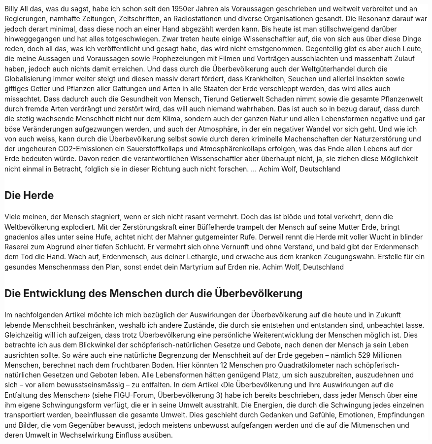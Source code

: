 Billy       All das, was du sagst, habe ich schon seit den 1950er Jahren als Voraussagen geschrieben und weltweit verbreitet und an Regierungen, namhafte Zeitungen, Zeitschriften, an Radiostationen und diverse Organisationen gesandt. Die Resonanz darauf war jedoch derart minimal, dass diese noch an einer Hand abgezählt werden kann. Bis heute ist man stillschweigend darüber hinweggegangen und hat alles totgeschwiegen. Zwar treten heute einige Wissenschaftler auf, die von sich aus über diese Dinge reden, doch all das, was ich veröffentlicht und gesagt habe, das wird nicht ernstgenommen. Gegenteilig gibt es aber auch Leute, die meine Aussagen und Voraussagen sowie Prophezeiungen mit Filmen und Vorträgen ausschlachten und massenhaft Zulauf haben, jedoch auch nichts damit erreichen. Und dass durch die Überbevölkerung auch der Weltgüterhandel durch die Globalisierung immer weiter steigt und diesen massiv derart fördert, dass Krankheiten, Seuchen und allerlei Insekten sowie giftiges Getier und Pflanzen aller Gattungen und Arten in alle Staaten der Erde verschleppt werden, das wird alles auch missachtet. Dass dadurch auch die Gesundheit von Mensch, Tierund Getierwelt Schaden nimmt sowie die gesamte Pflanzenwelt durch fremde Arten verdrängt und zerstört wird, das will auch niemand wahrhaben. Das ist auch so in bezug darauf, dass durch die stetig wachsende Menschheit nicht nur dem Klima, sondern auch der ganzen Natur und allen Lebensformen negative und gar böse Veränderungen aufgezwungen werden, und auch der Atmosphäre, in der ein negativer Wandel vor sich geht. Und wie ich von euch weiss, kann durch die Überbevölkerung selbst sowie durch deren kriminelle Machenschaften der Naturzerstörung und der ungeheuren CO2-Emissionen ein Sauerstoffkollaps und Atmosphärenkollaps erfolgen, was das Ende allen Lebens auf der Erde bedeuten würde. Davon reden die verantwortlichen Wissenschaftler aber überhaupt nicht, ja, sie ziehen diese Möglichkeit nicht einmal in Betracht, folglich sie in dieser Richtung auch nicht forschen. … Achim Wolf, Deutschland
## Die Herde
Viele meinen, der Mensch stagniert, wenn er sich nicht rasant vermehrt. Doch das ist blöde und total verkehrt, denn die Weltbevölkerung explodiert.
Mit der Zerstörungskraft einer Büffelherde trampelt der Mensch auf seine Mutter Erde, bringt gnadenlos alles unter seine Hufe, achtet nicht der Mahner gutgemeinter Rufe. Derweil rennt die Herde mit voller Wucht in blinder Raserei zum Abgrund einer tiefen Schlucht. Er vermehrt sich ohne Vernunft und ohne Verstand, und bald gibt der Erdenmensch dem Tod die Hand.
Wach auf, Erdenmensch, aus deiner Lethargie, und erwache aus dem kranken Zeugungswahn.
Erstelle für ein gesundes Menschenmass den Plan, sonst endet dein Martyrium auf Erden nie.
Achim Wolf, Deutschland
## Die Entwicklung des Menschen durch die Überbevölkerung
Im nachfolgenden Artikel möchte ich mich bezüglich der Auswirkungen der Überbevölkerung auf die heute und in Zukunft lebende Menschheit beschränken, weshalb ich andere Zustände, die durch sie entstehen und entstanden sind, unbeachtet lasse. Gleichzeitig will ich aufzeigen, dass trotz Überbevölkerung eine persönliche Weiterentwicklung der Menschen möglich ist. Dies betrachte ich aus dem Blickwinkel der schöpferisch-natürlichen Gesetze und Gebote, nach denen der Mensch ja sein Leben ausrichten sollte. So wäre auch eine natürliche Begrenzung der Menschheit auf der Erde gegeben – nämlich 529 Millionen Menschen, berechnet nach dem fruchtbaren Boden. Hier könnten 12 Menschen pro Quadratkilometer nach schöpferisch-natürlichen Gesetzen und Geboten leben. Alle Lebensformen hätten genügend Platz, um sich auszubreiten, auszudehnen und sich – vor allem bewusstseinsmässig – zu entfalten. In dem Artikel ‹Die Überbevölkerung und ihre Auswirkungen auf die Entfaltung des Menschen› (siehe FIGU-Forum, Überbevölkerung 3) habe ich bereits beschrieben, dass jeder Mensch über eine ihm eigene Schwingungsform verfügt, die er in seine Umwelt ausstrahlt. Die Energien, die durch die Schwingung jedes einzelnen transportiert werden, beeinflussen die gesamte Umwelt. Dies geschieht durch Gedanken und Gefühle, Emotionen, Empfindungen und Bilder, die vom Gegenüber bewusst, jedoch meistens unbewusst aufgefangen werden und die auf die Mitmenschen und deren Umwelt in Wechselwirkung Einfluss ausüben.
